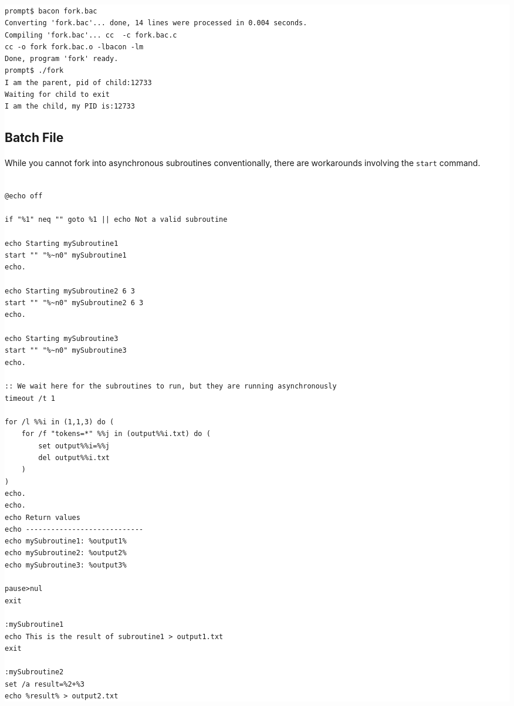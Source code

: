 
```txt
prompt$ bacon fork.bac
Converting 'fork.bac'... done, 14 lines were processed in 0.004 seconds.
Compiling 'fork.bac'... cc  -c fork.bac.c
cc -o fork fork.bac.o -lbacon -lm
Done, program 'fork' ready.
prompt$ ./fork
I am the parent, pid of child:12733
Waiting for child to exit
I am the child, my PID is:12733
```



## Batch File

While you cannot fork into asynchronous subroutines conventionally, there are workarounds involving the <code>start</code> command.


```dos

@echo off

if "%1" neq "" goto %1 || echo Not a valid subroutine

echo Starting mySubroutine1
start "" "%~n0" mySubroutine1
echo.

echo Starting mySubroutine2 6 3
start "" "%~n0" mySubroutine2 6 3
echo.

echo Starting mySubroutine3
start "" "%~n0" mySubroutine3
echo.

:: We wait here for the subroutines to run, but they are running asynchronously
timeout /t 1

for /l %%i in (1,1,3) do (
	for /f "tokens=*" %%j in (output%%i.txt) do (
		set output%%i=%%j
		del output%%i.txt
	)
)
echo.
echo.
echo Return values
echo ----------------------------
echo mySubroutine1: %output1%
echo mySubroutine2: %output2%
echo mySubroutine3: %output3%

pause>nul
exit

:mySubroutine1
echo This is the result of subroutine1 > output1.txt
exit

:mySubroutine2
set /a result=%2+%3
echo %result% > output2.txt
```